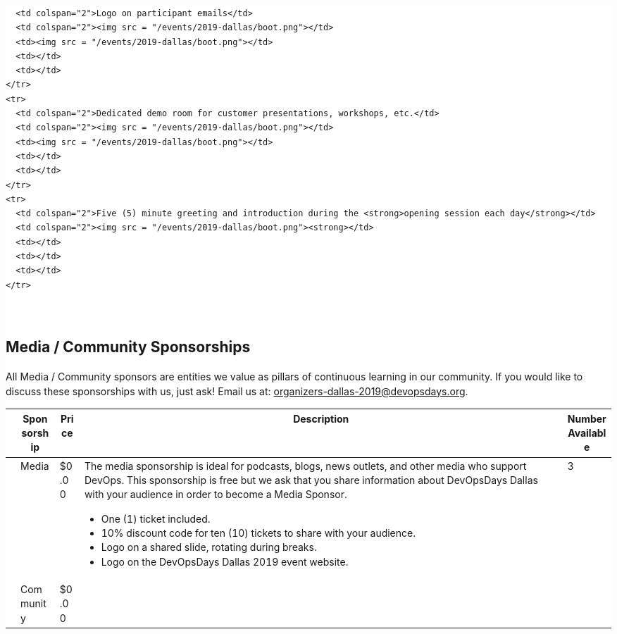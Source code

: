       <td colspan="2">Logo on participant emails</td>
      <td colspan="2"><img src = "/events/2019-dallas/boot.png"></td>
      <td><img src = "/events/2019-dallas/boot.png"></td>
      <td></td>
      <td></td>
    </tr>
    <tr>
      <td colspan="2">Dedicated demo room for customer presentations, workshops, etc.</td>
      <td colspan="2"><img src = "/events/2019-dallas/boot.png"></td>
      <td><img src = "/events/2019-dallas/boot.png"></td>
      <td></td>
      <td></td>
    </tr>
    <tr>
      <td colspan="2">Five (5) minute greeting and introduction during the <strong>opening session each day</strong></td>
      <td colspan="2"><img src = "/events/2019-dallas/boot.png"><strong></td>
      <td></td>
      <td></td>
      <td></td>
    </tr>
  </tbody>
</table>
<br/>
<h2>Media / Community Sponsorships</h2>

All Media / Community sponsors are entities we value as pillars of continuous learning in our community. If you would like to discuss these sponsorships with us, just ask! Email us at: <a href="mailto:organizers-dallas-2019@devopsdays.org?subject=Interested%20in%20Media20or%20Community%20Sponsoring%20DevOpsDays%20Dallas%202019">organizers-dallas-2019@devopsdays.org</a>.
<br>
<table class="table table-bordered table-hover">
  <thead>
    <tr>
      <th scope="col"></th>
      <th scope="col">Sponsorship</th>
      <th scope="col">Price</th>
      <th scope="col">Description</th>
      <th scope="col">Number Available</th>
    </tr>
  </thead>
  <tbody>
    <tr>
      <td align="center"><i class="fa fa-microphone fa-4x"></i></td>
      <td>Media</td>
      <td>$0.00</td>
      <td>The media sponsorship is ideal for podcasts, blogs, news outlets, and other media who support DevOps. This sponsorship is free but we ask that you share information about DevOpsDays Dallas with your audience in order to become a Media Sponsor.
          <ul class="fa-ul">
            <li><i class="fa-li fa fa-check-square"></i>One (1) ticket included.</li>
            <li><i class="fa-li fa fa-check-square"></i>10% discount code for ten (10) tickets to share with your audience.</li>
            <li><i class="fa-li fa fa-check-square"></i>Logo on a shared slide, rotating during breaks.</li>
            <li><i class="fa-li fa fa-check-square"></i>Logo on the DevOpsDays Dallas 2019 event website.</li>
      <td>3</td>
    </tr>
    <tr>
      <td align="center"><i class="fa fa-handshake-o fa-4x"></td>
      <td>Community</td>
      <td>$0.00</td>